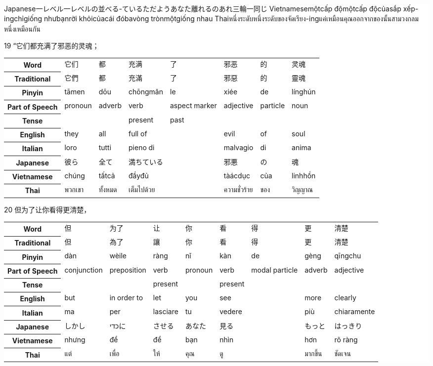 <tr><th>Japanese</th><td>一</td><td>レベル</td><td>一</td><td>レベル</td><td>の</td><td>並べる</td><td>-ている</td><td>ただ</td><td>よう</td><td>あなた</td><td>離れる</td><td>の</td><td>あれ</td><td>三</td><td>輪</td><td>一</td><td>同じ</td></tr>
<tr><th>Vietnamese</th><td>một</td><td>cấp độ</td><td>một</td><td>cấp độ</td><td>của</td><td>sắp xếp</td><td>-ing</td><td>chỉ</td><td>giống như</td><td>bạn</td><td>rời khỏi</td><td>của</td><td>cái đó</td><td>ba</td><td>vòng tròn</td><td>một</td><td>giống nhau</td></tr>
<tr><th>Thai</th><td>หนึ่ง</td><td>ระดับ</td><td>หนึ่ง</td><td>ระดับ</td><td>ของ</td><td>จัดเรียง</td><td>-ing</td><td>แค่</td><td>เหมือน</td><td>คุณ</td><td>ออกจาก</td><td>ของ</td><td>นั้น</td><td>สาม</td><td>วงกลม</td><td>หนึ่ง</td><td>เหมือนกัน</td></tr>
</table>

19 “它们都充满了邪恶的灵魂；

<table>
<tr><th>Word</th><td>它们</td><td>都</td><td>充满</td><td>了</td><td>邪恶</td><td>的</td><td>灵魂</td></tr>
<tr><th>Traditional</th><td>它們</td><td>都</td><td>充滿</td><td>了</td><td>邪惡</td><td>的</td><td>靈魂</td></tr>
<tr><th>Pinyin</th><td>tāmen</td><td>dōu</td><td>chōngmǎn</td><td>le</td><td>xiée</td><td>de</td><td>línghún</td></tr>
<tr><th>Part of Speech</th><td>pronoun</td><td>adverb</td><td>verb</td><td>aspect marker</td><td>adjective</td><td>particle</td><td>noun</td></tr>
<tr><th>Tense</th><td></td><td></td><td>present</td><td>past</td><td></td><td></td><td></td></tr>
<tr><th>English</th><td>they</td><td>all</td><td>full of</td><td></td><td>evil</td><td>of</td><td>soul</td></tr>
<tr><th>Italian</th><td>loro</td><td>tutti</td><td>pieno di</td><td></td><td>malvagio</td><td>di</td><td>anima</td></tr>
<tr><th>Japanese</th><td>彼ら</td><td>全て</td><td>満ちている</td><td></td><td>邪悪</td><td>の</td><td>魂</td></tr>
<tr><th>Vietnamese</th><td>chúng</td><td>tấtcả</td><td>đầyđủ</td><td></td><td>tàácdục</td><td>của</td><td>linhhồn</td></tr>
<tr><th>Thai</th><td>พวกเขา</td><td>ทั้งหมด</td><td>เต็มไปด้วย</td><td></td><td>ความชั่วร้าย</td><td>ของ</td><td>วิญญาณ</td></tr>
</table>

20 但为了让你看得更清楚，

<table>
<tr><th>Word</th><td>但</td><td>为了</td><td>让</td><td>你</td><td>看</td><td>得</td><td>更</td><td>清楚</td></tr>
<tr><th>Traditional</th><td>但</td><td>為了</td><td>讓</td><td>你</td><td>看</td><td>得</td><td>更</td><td>清楚</td></tr>
<tr><th>Pinyin</th><td>dàn</td><td>wèile</td><td>ràng</td><td>nǐ</td><td>kàn</td><td>de</td><td>gèng</td><td>qīngchu</td></tr>
<tr><th>Part of Speech</th><td>conjunction</td><td>preposition</td><td>verb</td><td>pronoun</td><td>verb</td><td>modal particle</td><td>adverb</td><td>adjective</td></tr>
<tr><th>Tense</th><td></td><td></td><td>present</td><td></td><td>present</td><td></td><td></td><td></td></tr>
<tr><th>English</th><td>but</td><td>in order to</td><td>let</td><td>you</td><td>see</td><td></td><td>more</td><td>clearly</td></tr>
<tr><th>Italian</th><td>ma</td><td>per</td><td>lasciare</td><td>tu</td><td>vedere</td><td></td><td>più</td><td>chiaramente</td></tr>
<tr><th>Japanese</th><td>しかし</td><td>כדיに</td><td>させる</td><td>あなた</td><td>見る</td><td></td><td>もっと</td><td>はっきり</td></tr>
<tr><th>Vietnamese</th><td>nhưng</td><td>để</td><td>để</td><td>bạn</td><td>nhìn</td><td></td><td>hơn</td><td>rõ ràng</td></tr>
<tr><th>Thai</th><td>แต่</td><td>เพื่อ</td><td>ให้</td><td>คุณ</td><td>ดู</td><td></td><td>มากขึ้น</td><td>ชัดเจน</td></tr>
</table>
